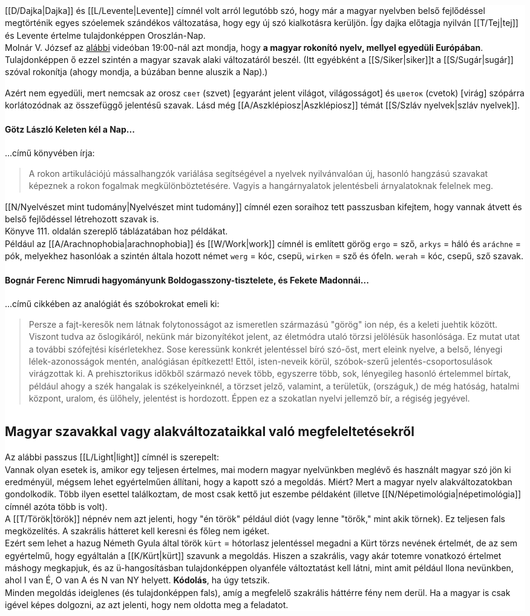 [[D/Dajka\|Dajka]] és [[L/Levente\|Levente]] címnél volt arról legutóbb szó, hogy már a magyar nyelvben belső fejlődéssel megtörténik egyes szóelemek szándékos változatása, hogy egy új szó kialkotásra kerüljön. Így dajka előtagja nyilván [[T/Tej\|tej]] és Levente értelme tulajdonképpen Oroszlán-Nap.  
Molnár V. József az [alábbi](https://youtu.be/7gMQuvM4Dm0) videóban 19:00-nál azt mondja, hogy **a magyar rokonító nyelv, mellyel egyedüli Európában**. Tulajdonképpen ő ezzel szintén a magyar szavak alaki változatáról beszél. (Itt egyébként a [[S/Siker\|siker]]t a [[S/Sugár\|sugár]] szóval rokonítja (ahogy mondja, a búzában benne aluszik a Nap).)  

Azért nem egyedüli, mert nemcsak az orosz `свет` (szvet) \[egyaránt jelent világot, világosságot\] és `цветок` (cvetok) \[virág\] szópárra korlátozódnak az összefüggő jelentésű szavak. Lásd még [[A/Aszklépiosz\|Aszklépiosz]] témát [[S/Szláv nyelvek\|szláv nyelvek]].  

#### Götz László Keleten kél a Nap...

...című könyvében írja:  
> A rokon artikulációjú mássalhangzók variálása segítségével a nyelvek nyilvánvalóan új, hasonló hangzású szavakat képeznek a rokon fogalmak megkülönböztetésére. Vagyis a hangárnyalatok jelentésbeli árnyalatoknak felelnek meg.  

[[N/Nyelvészet mint tudomány\|Nyelvészet mint tudomány]] címnél ezen soraihoz tett passzusban kifejtem, hogy vannak átvett és belső fejlődéssel létrehozott szavak is.  
Könyve 111. oldalán szereplő táblázatában hoz példákat.  
Például az [[A/Arachnophobia\|arachnophobia]] és [[W/Work\|work]] címnél is említett görög `ergo` = sző, `arkys` = háló és `aráchne` = pók, melyekhez hasonlóak a szintén általa hozott német `werg` = kóc, csepü, `wirken` = sző és ófeln. `werah` = kóc, csepű, sző szavak.  

#### Bognár Ferenc Nimrudi hagyományunk Boldogasszony-tisztelete, és Fekete Madonnái...

...című cikkében az analógiát és szóbokrokat emeli ki:  
> Persze a fajt-keresők nem látnak folytonosságot az ismeretlen származású "görög" ion nép, és a keleti juehtik között. Viszont tudva az őslogikáról, nekünk már bizonyítékot jelent, az életmódra utaló törzsi jelölésük hasonlósága. Ez mutat utat a további szófejtési kísérletekhez. Sose keressünk konkrét jelentéssel bíró szó-őst, mert eleink nyelve, a belső, lényegi lélek-azonosságok mentén, analógiásan építkezett! Ettől, isten-neveik körül, szóbok-szerű jelentés-csoportosulások virágzottak ki. A prehisztorikus időkből származó nevek több, egyszerre több, sok, lényegileg hasonló értelemmel bírtak, például ahogy a szék hangalak is székelyeinknél, a törzset jelző, valamint, a területük, (országuk,) de még hatóság, hatalmi központ, uralom, és ülőhely, jelentést is hordozott. Éppen ez a szokatlan nyelvi jellemző bír, a régiség jegyével.  

## Magyar szavakkal vagy alakváltozataikkal való megfeleltetésekről

Az alábbi passzus [[L/Light\|light]] címnél is szerepelt:  
Vannak olyan esetek is, amikor egy teljesen értelmes, mai modern magyar nyelvünkben meglévő és használt magyar szó jön ki eredményül, mégsem lehet egyértelműen állítani, hogy a kapott szó a megoldás. Miért? Mert a magyar nyelv alakváltozatokban gondolkodik. Több ilyen esettel találkoztam, de most csak kettő jut eszembe példaként (illetve [[N/Népetimológia\|népetimológia]] címnél azóta több is volt).  
A [[T/Török\|török]] népnév nem azt jelenti, hogy "én török" például diót (vagy lenne "törők," mint akik törnek). Ez teljesen fals megközelítés. A szakrális hátteret kell keresni és főleg nem igéket.  
Ezért sem lehet a hazug Németh Gyula által török `kürt` = hótorlasz jelentéssel megadni a Kürt törzs nevének értelmét, de az sem egyértelmű, hogy egyáltalán a [[K/Kürt\|kürt]] szavunk a megoldás. Hiszen a szakrális, vagy akár totemre vonatkozó értelmet máshogy megkapjuk, és az ü-hangosításban tulajdonképpen olyanféle változtatást kell látni, mint amit például Ilona nevünkben, ahol I van É, O van A és N van NY helyett. **Kódolás**, ha úgy tetszik.  
Minden megoldás ideiglenes (és tulajdonképpen fals), amíg a megfelelő szakrális háttérre fény nem derül. Ha a magyar is csak igével képes dolgozni, az azt jelenti, hogy nem oldotta meg a feladatot.  
